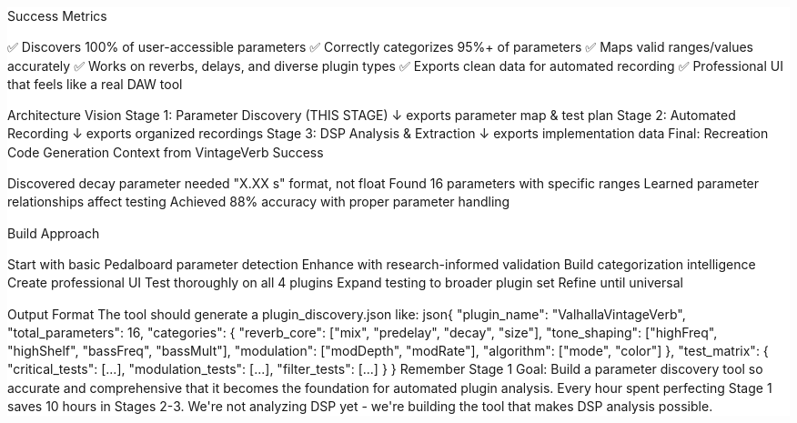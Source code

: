 Success Metrics

✅ Discovers 100% of user-accessible parameters
✅ Correctly categorizes 95%+ of parameters
✅ Maps valid ranges/values accurately
✅ Works on reverbs, delays, and diverse plugin types
✅ Exports clean data for automated recording
✅ Professional UI that feels like a real DAW tool

Architecture Vision
Stage 1: Parameter Discovery (THIS STAGE)
    ↓ exports parameter map & test plan
Stage 2: Automated Recording 
    ↓ exports organized recordings
Stage 3: DSP Analysis & Extraction
    ↓ exports implementation data
Final: Recreation Code Generation
Context from VintageVerb Success

Discovered decay parameter needed "X.XX s" format, not float
Found 16 parameters with specific ranges
Learned parameter relationships affect testing
Achieved 88% accuracy with proper parameter handling

Build Approach

Start with basic Pedalboard parameter detection
Enhance with research-informed validation
Build categorization intelligence
Create professional UI
Test thoroughly on all 4 plugins
Expand testing to broader plugin set
Refine until universal

Output Format
The tool should generate a plugin_discovery.json like:
json{
  "plugin_name": "ValhallaVintageVerb",
  "total_parameters": 16,
  "categories": {
    "reverb_core": ["mix", "predelay", "decay", "size"],
    "tone_shaping": ["highFreq", "highShelf", "bassFreq", "bassMult"],
    "modulation": ["modDepth", "modRate"],
    "algorithm": ["mode", "color"]
  },
  "test_matrix": {
    "critical_tests": [...],
    "modulation_tests": [...],
    "filter_tests": [...]
  }
}
Remember
Stage 1 Goal: Build a parameter discovery tool so accurate and comprehensive that it becomes the foundation for automated plugin analysis. Every hour spent perfecting Stage 1 saves 10 hours in Stages 2-3.
We're not analyzing DSP yet - we're building the tool that makes DSP analysis possible.
